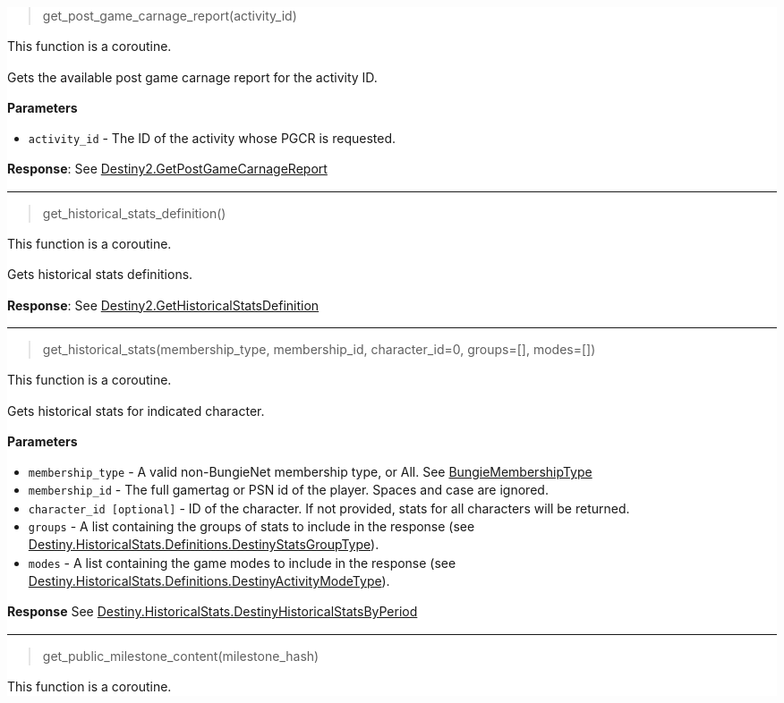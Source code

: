 
> get_post_game_carnage_report(activity_id)

This function is a coroutine.

Gets the available post game carnage report for the activity ID.

**Parameters**
- `activity_id` - The ID of the activity whose PGCR is requested.

**Response**: See [Destiny2.GetPostGameCarnageReport](https://bungie-net.github.io/multi/operation_get_Destiny2-GetPostGameCarnageReport.html#operation_get_Destiny2-GetPostGameCarnageReport)

---

> get_historical_stats_definition()

This function is a coroutine.

Gets historical stats definitions.

**Response**: See [Destiny2.GetHistoricalStatsDefinition](https://bungie-net.github.io/multi/operation_get_Destiny2-GetHistoricalStatsDefinition.html#operation_get_Destiny2-GetHistoricalStatsDefinition)

---

> get_historical_stats(membership_type, membership_id, character_id=0, groups=[], modes=[])

This function is a coroutine.

Gets historical stats for indicated character.

**Parameters**
- `membership_type` - A valid non-BungieNet membership type, or All. See [BungieMembershipType](https://bungie-net.github.io/multi/schema_BungieMembershipType.html#schema_BungieMembershipType)
- `membership_id` - The full gamertag or PSN id of the player. Spaces and case are ignored.
- `character_id [optional]` - ID of the character. If not provided, stats for all characters will be returned.
- `groups` - A list containing the groups of stats to include in the response (see [Destiny.HistoricalStats.Definitions.DestinyStatsGroupType](https://bungie-net.github.io/multi/schema_Destiny-HistoricalStats-Definitions-DestinyStatsGroupType.html#schema_Destiny-HistoricalStats-Definitions-DestinyStatsGroupType)).
- `modes` - A list containing the game modes to include in the response (see [Destiny.HistoricalStats.Definitions.DestinyActivityModeType](https://bungie-net.github.io/multi/schema_Destiny-HistoricalStats-Definitions-DestinyActivityModeType.html#schema_Destiny-HistoricalStats-Definitions-DestinyActivityModeType)).

**Response**
See [Destiny.HistoricalStats.DestinyHistoricalStatsByPeriod](https://bungie-net.github.io/multi/schema_Destiny-HistoricalStats-DestinyHistoricalStatsByPeriod.html#schema_Destiny-HistoricalStats-DestinyHistoricalStatsByPeriod)

---

> get_public_milestone_content(milestone_hash)

This function is a coroutine.
